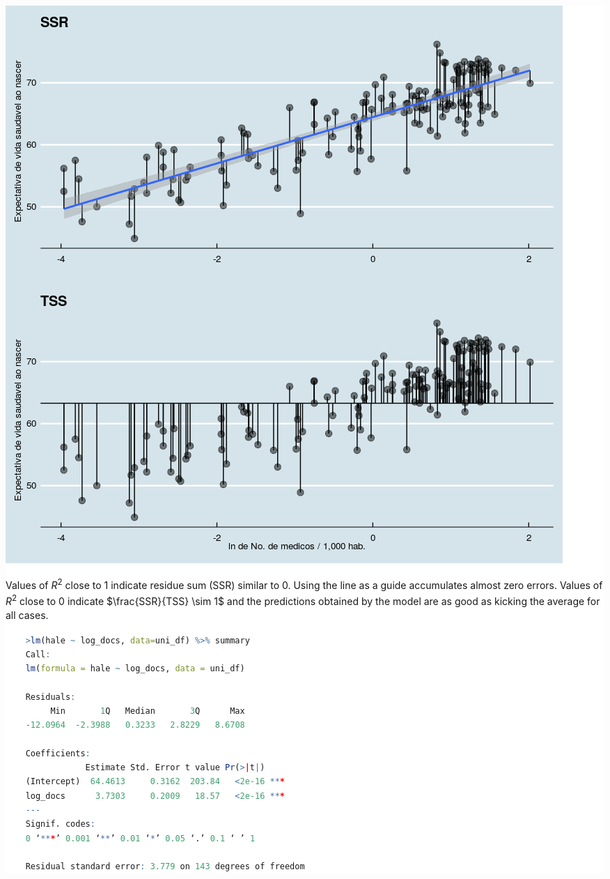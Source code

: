![The square of the distance between a point and the line corresponds to a residue. We obtain SSR and TSS by adding all the residues in the upper and lower figures, respectively.](images/chap2-residuals.png) 

Values of $R^{2}$ close to 1 indicate residue sum (SSR) similar to 0. Using the line as a guide accumulates almost zero errors. Values of $R^{2}$ close to 0 indicate $\frac{SSR}{TSS} \sim 1$ and the predictions obtained by the model are as good as kicking the average for all cases. 

```r
    >lm(hale ~ log_docs, data=uni_df) %>% summary
    Call:
    lm(formula = hale ~ log_docs, data = uni_df)    

    Residuals:
         Min       1Q   Median       3Q      Max 
    -12.0964  -2.3988   0.3233   2.8229   8.6708     

    Coefficients:
                Estimate Std. Error t value Pr(>|t|)    
    (Intercept)  64.4613     0.3162  203.84   <2e-16 ***
    log_docs      3.7303     0.2009   18.57   <2e-16 ***
    ---
    Signif. codes:  
    0 ‘***’ 0.001 ‘**’ 0.01 ‘*’ 0.05 ‘.’ 0.1 ‘ ’ 1    

    Residual standard error: 3.779 on 143 degrees of freedom
```